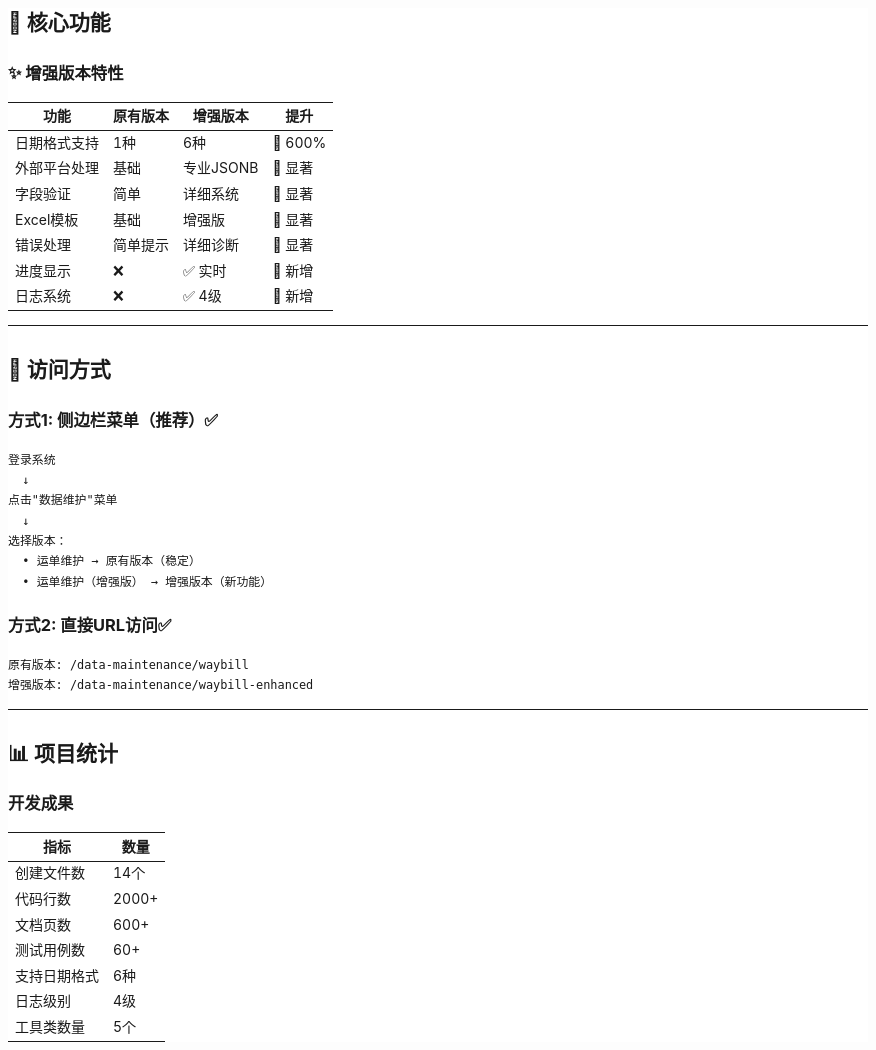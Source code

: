 
## 🎯 核心功能

### ✨ 增强版本特性

| 功能 | 原有版本 | 增强版本 | 提升 |
|------|---------|---------|------|
| 日期格式支持 | 1种 | 6种 | 🚀 600% |
| 外部平台处理 | 基础 | 专业JSONB | 🚀 显著 |
| 字段验证 | 简单 | 详细系统 | 🚀 显著 |
| Excel模板 | 基础 | 增强版 | 🚀 显著 |
| 错误处理 | 简单提示 | 详细诊断 | 🚀 显著 |
| 进度显示 | ❌ | ✅ 实时 | 🚀 新增 |
| 日志系统 | ❌ | ✅ 4级 | 🚀 新增 |

---

## 🔗 访问方式

### 方式1: 侧边栏菜单（推荐）✅

```
登录系统
  ↓
点击"数据维护"菜单
  ↓
选择版本：
  • 运单维护 → 原有版本（稳定）
  • 运单维护（增强版） → 增强版本（新功能）
```

### 方式2: 直接URL访问✅

```
原有版本: /data-maintenance/waybill
增强版本: /data-maintenance/waybill-enhanced
```

---

## 📊 项目统计

### 开发成果

| 指标 | 数量 |
|------|------|
| 创建文件数 | 14个 |
| 代码行数 | 2000+ |
| 文档页数 | 600+ |
| 测试用例数 | 60+ |
| 支持日期格式 | 6种 |
| 日志级别 | 4级 |
| 工具类数量 | 5个 |